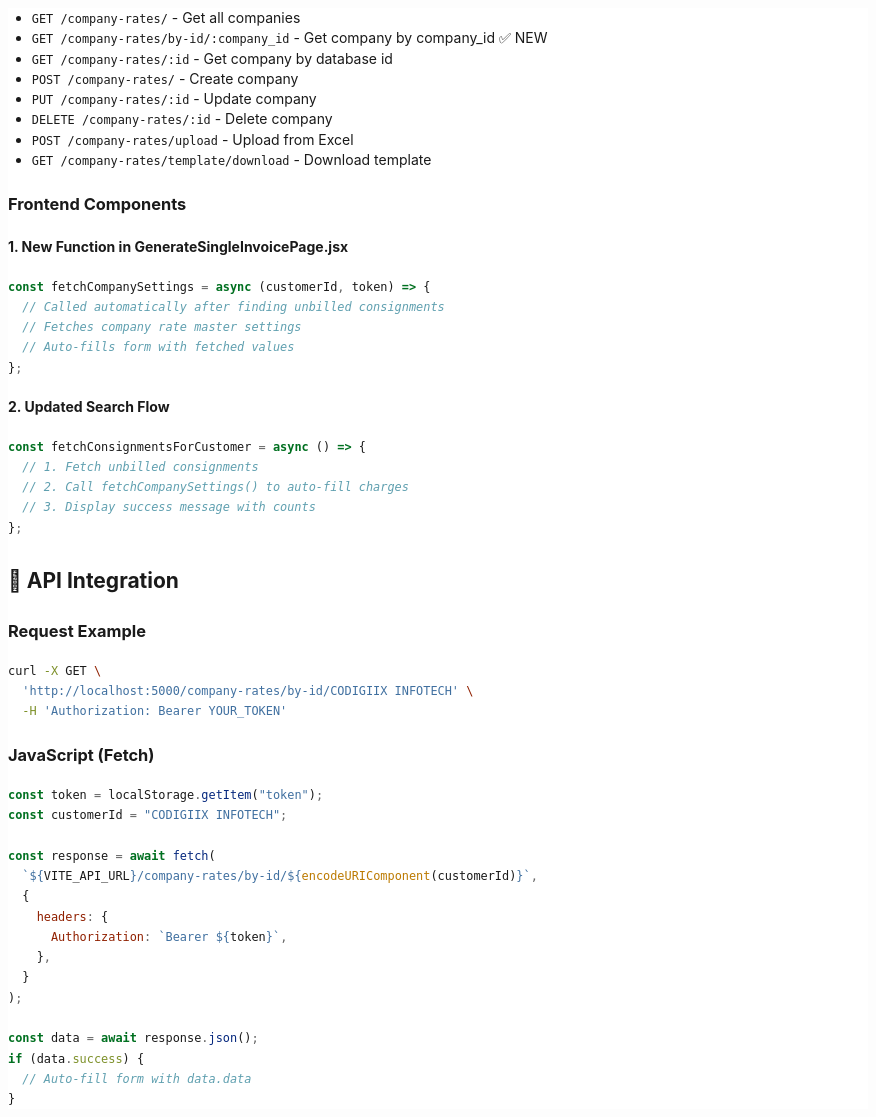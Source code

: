 - `GET /company-rates/` - Get all companies
- `GET /company-rates/by-id/:company_id` - Get company by company_id ✅ NEW
- `GET /company-rates/:id` - Get company by database id
- `POST /company-rates/` - Create company
- `PUT /company-rates/:id` - Update company
- `DELETE /company-rates/:id` - Delete company
- `POST /company-rates/upload` - Upload from Excel
- `GET /company-rates/template/download` - Download template

### Frontend Components

#### 1. **New Function in GenerateSingleInvoicePage.jsx**

```javascript
const fetchCompanySettings = async (customerId, token) => {
  // Called automatically after finding unbilled consignments
  // Fetches company rate master settings
  // Auto-fills form with fetched values
};
```

#### 2. **Updated Search Flow**

```javascript
const fetchConsignmentsForCustomer = async () => {
  // 1. Fetch unbilled consignments
  // 2. Call fetchCompanySettings() to auto-fill charges
  // 3. Display success message with counts
};
```

## 🔌 API Integration

### Request Example

```bash
curl -X GET \
  'http://localhost:5000/company-rates/by-id/CODIGIIX INFOTECH' \
  -H 'Authorization: Bearer YOUR_TOKEN'
```

### JavaScript (Fetch)

```javascript
const token = localStorage.getItem("token");
const customerId = "CODIGIIX INFOTECH";

const response = await fetch(
  `${VITE_API_URL}/company-rates/by-id/${encodeURIComponent(customerId)}`,
  {
    headers: {
      Authorization: `Bearer ${token}`,
    },
  }
);

const data = await response.json();
if (data.success) {
  // Auto-fill form with data.data
}
```
